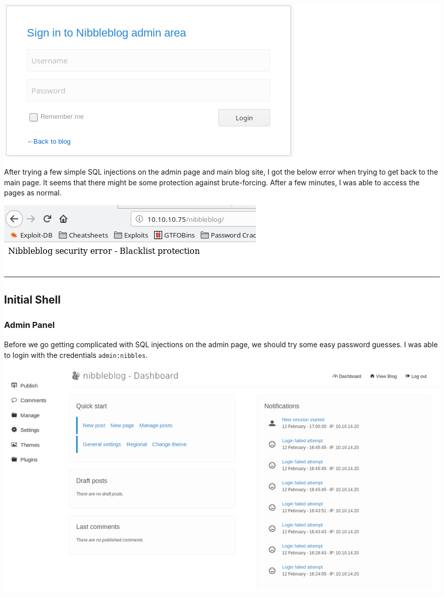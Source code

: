 ![](/assets/htb-nibbles/nibble_admin.png)

After trying a few simple SQL injections on the admin page and main blog site, I got the below error when trying to get back to the main page. It seems that there might be some protection against brute-forcing. After a few minutes, I was able to access the pages as normal.

![](/assets/htb-nibbles/nibble_blacklist.png)

---

## Initial Shell

### Admin Panel

Before we go getting complicated with SQL injections on the admin page, we should try some easy password guesses. I was able to login with the credentials `admin:nibbles`.

![](/assets/htb-nibbles/admin_panel.png)
